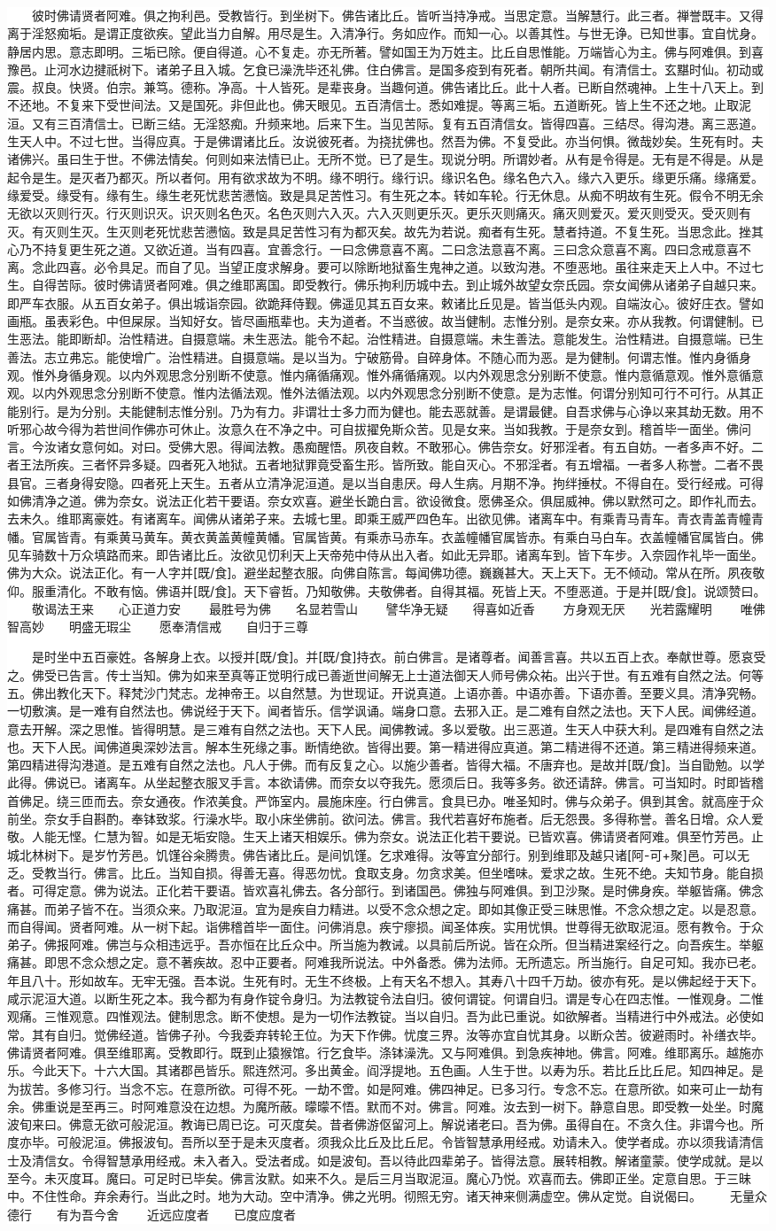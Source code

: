 　　彼时佛请贤者阿难。俱之拘利邑。受教皆行。到坐树下。佛告诸比丘。皆听当持净戒。当思定意。当解慧行。此三者。禅誉既丰。又得离于淫怒痴垢。是谓正度欲疾。望此当力自解。用尽是生。入清净行。务如应作。而知一心。以善其性。与世无诤。已知世事。宜自忧身。静居内思。意志即明。三垢已除。便自得道。心不复走。亦无所著。譬如国王为万姓主。比丘自思惟能。万端皆心为主。佛与阿难俱。到喜豫邑。止河水边揵祇树下。诸弟子且入城。乞食已澡洗毕还礼佛。住白佛言。是国多疫到有死者。朝所共闻。有清信士。玄黮时仙。初动或震。叔良。快贤。伯宗。兼笃。德称。净高。十人皆死。是辈丧身。当趣何道。佛告诸比丘。此十人者。已断自然魂神。上生十八天上。到不还地。不复来下受世间法。又是国死。非但此也。佛天眼见。五百清信士。悉如难提。等离三垢。五道断死。皆上生不还之地。止取泥洹。又有三百清信士。已断三结。无淫怒痴。升频来地。后来下生。当见苦际。复有五百清信女。皆得四喜。三结尽。得沟港。离三恶道。生天人中。不过七世。当得应真。于是佛谓诸比丘。汝说彼死者。为挠扰佛也。然吾为佛。不复受此。亦当何惧。微哉妙矣。生死有时。夫诸佛兴。虽曰生于世。不佛法情矣。何则如来法情已止。无所不觉。已了是生。现说分明。所谓妙者。从有是令得是。无有是不得是。从是起令是生。是灭者乃都灭。所以者何。用有欲求故为不明。缘不明行。缘行识。缘识名色。缘名色六入。缘六入更乐。缘更乐痛。缘痛爱。缘爱受。缘受有。缘有生。缘生老死忧悲苦懑恼。致是具足苦性习。有生死之本。转如车轮。行无休息。从痴不明故有生死。假令不明无余无欲以灭则行灭。行灭则识灭。识灭则名色灭。名色灭则六入灭。六入灭则更乐灭。更乐灭则痛灭。痛灭则爱灭。爱灭则受灭。受灭则有灭。有灭则生灭。生灭则老死忧悲苦懑恼。致是具足苦性习有为都灭矣。故先为若说。痴者有生死。慧者持道。不复生死。当思念此。挫其心乃不持复更生死之道。又欲近道。当有四喜。宜善念行。一曰念佛意喜不离。二曰念法意喜不离。三曰念众意喜不离。四曰念戒意喜不离。念此四喜。必令具足。而自了见。当望正度求解身。要可以除断地狱畜生鬼神之道。以致沟港。不堕恶地。虽往来走天上人中。不过七生。自得苦际。彼时佛请贤者阿难。俱之维耶离国。即受教行。佛乐拘利历城中去。到止城外故望女奈氏园。奈女闻佛从诸弟子自越只来。即严车衣服。从五百女弟子。俱出城诣奈园。欲跪拜侍觐。佛遥见其五百女来。敕诸比丘见是。皆当低头内观。自端汝心。彼好庄衣。譬如画瓶。虽表彩色。中但屎尿。当知好女。皆尽画瓶辈也。夫为道者。不当惑彼。故当健制。志惟分别。是奈女来。亦从我教。何谓健制。已生恶法。能即断却。治性精进。自摄意端。未生恶法。能令不起。治性精进。自摄意端。未生善法。意能发生。治性精进。自摄意端。已生善法。志立弗忘。能使增广。治性精进。自摄意端。是以当为。宁破筋骨。自碎身体。不随心而为恶。是为健制。何谓志惟。惟内身循身观。惟外身循身观。以内外观思念分别断不使意。惟内痛循痛观。惟外痛循痛观。以内外观思念分别断不使意。惟内意循意观。惟外意循意观。以内外观思念分别断不使意。惟内法循法观。惟外法循法观。以内外观思念分别断不使意。是为志惟。何谓分别知可行不可行。从其正能别行。是为分别。夫能健制志惟分别。乃为有力。非谓壮士多力而为健也。能去恶就善。是谓最健。自吾求佛与心诤以来其劫无数。用不听邪心故今得为若世间作佛亦可休止。汝意久在不净之中。可自拔擢免斯众苦。见是女来。当如我教。于是奈女到。稽首毕一面坐。佛问言。今汝诸女意何如。对曰。受佛大恩。得闻法教。愚痴醒悟。夙夜自敕。不敢邪心。佛告奈女。好邪淫者。有五自妨。一者多声不好。二者王法所疾。三者怀异多疑。四者死入地狱。五者地狱罪竟受畜生形。皆所致。能自灭心。不邪淫者。有五增福。一者多人称誉。二者不畏县官。三者身得安隐。四者死上天生。五者从立清净泥洹道。是以当自患厌。母人生病。月期不净。拘绊捶杖。不得自在。受行经戒。可得如佛清净之道。佛为奈女。说法正化若干要语。奈女欢喜。避坐长跪白言。欲设微食。愿佛圣众。俱屈威神。佛以默然可之。即作礼而去。去未久。维耶离豪姓。有诸离车。闻佛从诸弟子来。去城七里。即乘王威严四色车。出欲见佛。诸离车中。有乘青马青车。青衣青盖青幢青幡。官属皆青。有乘黄马黄车。黄衣黄盖黄幢黄幡。官属皆黄。有乘赤马赤车。衣盖幢幡官属皆赤。有乘白马白车。衣盖幢幡官属皆白。佛见车骑数十万众填路而来。即告诸比丘。汝欲见忉利天上天帝苑中侍从出入者。如此无异耶。诸离车到。皆下车步。入奈园作礼毕一面坐。佛为大众。说法正化。有一人字并[既/食]。避坐起整衣服。向佛自陈言。每闻佛功德。巍巍甚大。天上天下。无不倾动。常从在所。夙夜敬仰。服重清化。不敢有恼。佛语并[既/食]。天下睿哲。乃知敬佛。夫敬佛者。自得其福。死皆上天。不堕恶道。于是并[既/食]。说颂赞曰。
　　敬谒法王来　　心正道力安
　　最胜号为佛　　名显若雪山
　　譬华净无疑　　得喜如近香
　　方身观无厌　　光若露耀明
　　唯佛智高妙　　明盛无瑕尘
　　愿奉清信戒　　自归于三尊

　　是时坐中五百豪姓。各解身上衣。以授并[既/食]。并[既/食]持衣。前白佛言。是诸尊者。闻善言喜。共以五百上衣。奉献世尊。愿哀受之。佛受已告言。传士当知。佛为如来至真等正觉明行成已善逝世间解无上士道法御天人师号佛众祐。出兴于世。有五难有自然之法。何等五。佛出教化天下。释梵沙门梵志。龙神帝王。以自然慧。为世现证。开说真道。上语亦善。中语亦善。下语亦善。至要义具。清净究畅。一切敷演。是一难有自然法也。佛说经于天下。闻者皆乐。信学讽诵。端身口意。去邪入正。是二难有自然之法也。天下人民。闻佛经道。意去开解。深之思惟。皆得明慧。是三难有自然之法也。天下人民。闻佛教诫。多以爱敬。出三恶道。生天人中获大利。是四难有自然之法也。天下人民。闻佛道奥深妙法言。解本生死缘之事。断情绝欲。皆得出要。第一精进得应真道。第二精进得不还道。第三精进得频来道。第四精进得沟港道。是五难有自然之法也。凡人于佛。而有反复之心。以施少善者。皆得大福。不唐弃也。是故并[既/食]。当自勖勉。以学此得。佛说已。诸离车。从坐起整衣服叉手言。本欲请佛。而奈女以夺我先。愿须后日。我等多务。欲还请辞。佛言。可当知时。时即皆稽首佛足。绕三匝而去。奈女通夜。作浓美食。严饰室内。晨施床座。行白佛言。食具已办。唯圣知时。佛与众弟子。俱到其舍。就高座于众前坐。奈女手自斟酌。奉钵致浆。行澡水毕。取小床坐佛前。欲问法。佛言。我代若喜好布施者。后无怨畏。多得称誉。善名日增。众人爱敬。人能无悭。仁慧为智。如是无垢安隐。生天上诸天相娱乐。佛为奈女。说法正化若干要说。已皆欢喜。佛请贤者阿难。俱至竹芳邑。止城北林树下。是岁竹芳邑。饥馑谷籴腾贵。佛告诸比丘。是间饥馑。乞求难得。汝等宜分部行。别到维耶及越只诸[阿-可+聚]邑。可以无乏。受教当行。佛言。比丘。当知自损。得善无喜。得恶勿忧。食取支身。勿贪求美。但坐嗜味。爱求之故。生死不绝。夫知节身。能自损者。可得定意。佛为说法。正化若干要语。皆欢喜礼佛去。各分部行。到诸国邑。佛独与阿难俱。到卫沙聚。是时佛身疾。举躯皆痛。佛念痛甚。而弟子皆不在。当须众来。乃取泥洹。宜为是疾自力精进。以受不念众想之定。即如其像正受三昧思惟。不念众想之定。以是忍意。而自得闻。贤者阿难。从一树下起。诣佛稽首毕一面住。问佛消息。疾宁瘳损。闻圣体疾。实用忧惧。世尊得无欲取泥洹。愿有教令。于众弟子。佛报阿难。佛岂与众相违远乎。吾亦恒在比丘众中。所当施为教诫。以具前后所说。皆在众所。但当精进案经行之。向吾疾生。举躯痛甚。即思不念众想之定。意不著疾故。忍中正要者。阿难我所说法。中外备悉。佛为法师。无所遗忘。所当施行。自足可知。我亦已老。年且八十。形如故车。无牢无强。吾本说。生死有时。无生不终极。上有天名不想入。其寿八十四千万劫。彼亦有死。是以佛起经于天下。咸示泥洹大道。以断生死之本。我今都为有身作锭令身归。为法教锭令法自归。彼何谓锭。何谓自归。谓是专心在四志惟。一惟观身。二惟观痛。三惟观意。四惟观法。健制思念。断不使想。是为一切作法教锭。当以自归。吾为此已重说。如欲解者。当精进行中外戒法。必使如常。其有自归。觉佛经道。皆佛子孙。今我委弃转轮王位。为天下作佛。忧度三界。汝等亦宜自忧其身。以断众苦。彼避雨时。补缮衣毕。佛请贤者阿难。俱至维耶离。受教即行。既到止猿猴馆。行乞食毕。涤钵澡洗。又与阿难俱。到急疾神地。佛言。阿难。维耶离乐。越施亦乐。今此天下。十六大国。其诸郡邑皆乐。熙连然河。多出黄金。阎浮提地。五色画。人生于世。以寿为乐。若比丘比丘尼。知四神足。是为拔苦。多修习行。当念不忘。在意所欲。可得不死。一劫不啻。如是阿难。佛四神足。已多习行。专念不忘。在意所欲。如来可止一劫有余。佛重说是至再三。时阿难意没在边想。为魔所蔽。曚曚不悟。默而不对。佛言。阿难。汝去到一树下。静意自思。即受教一处坐。时魔波旬来曰。佛意无欲可般泥洹。教诲已周已讫。可灭度矣。昔者佛游伛留河上。解说诸老曰。吾为佛。虽得自在。不贪久住。非谓今也。所度亦毕。可般泥洹。佛报波旬。吾所以至于是未灭度者。须我众比丘及比丘尼。令皆智慧承用经戒。劝请未入。使学者成。亦以须我请清信士及清信女。令得智慧承用经戒。未入者入。受法者成。如是波旬。吾以待此四辈弟子。皆得法意。展转相教。解诸童蒙。使学成就。是以至今。未灭度耳。魔曰。可足时已毕矣。佛言汝默。如来不久。是后三月当取泥洹。魔心乃悦。欢喜而去。佛即正坐。定意自思。于三昧中。不住性命。弃余寿行。当此之时。地为大动。空中清净。佛之光明。彻照无穷。诸天神来侧满虚空。佛从定觉。自说偈曰。
　　无量众德行　　有为吾今舍
　　近远应度者　　已度应度者
